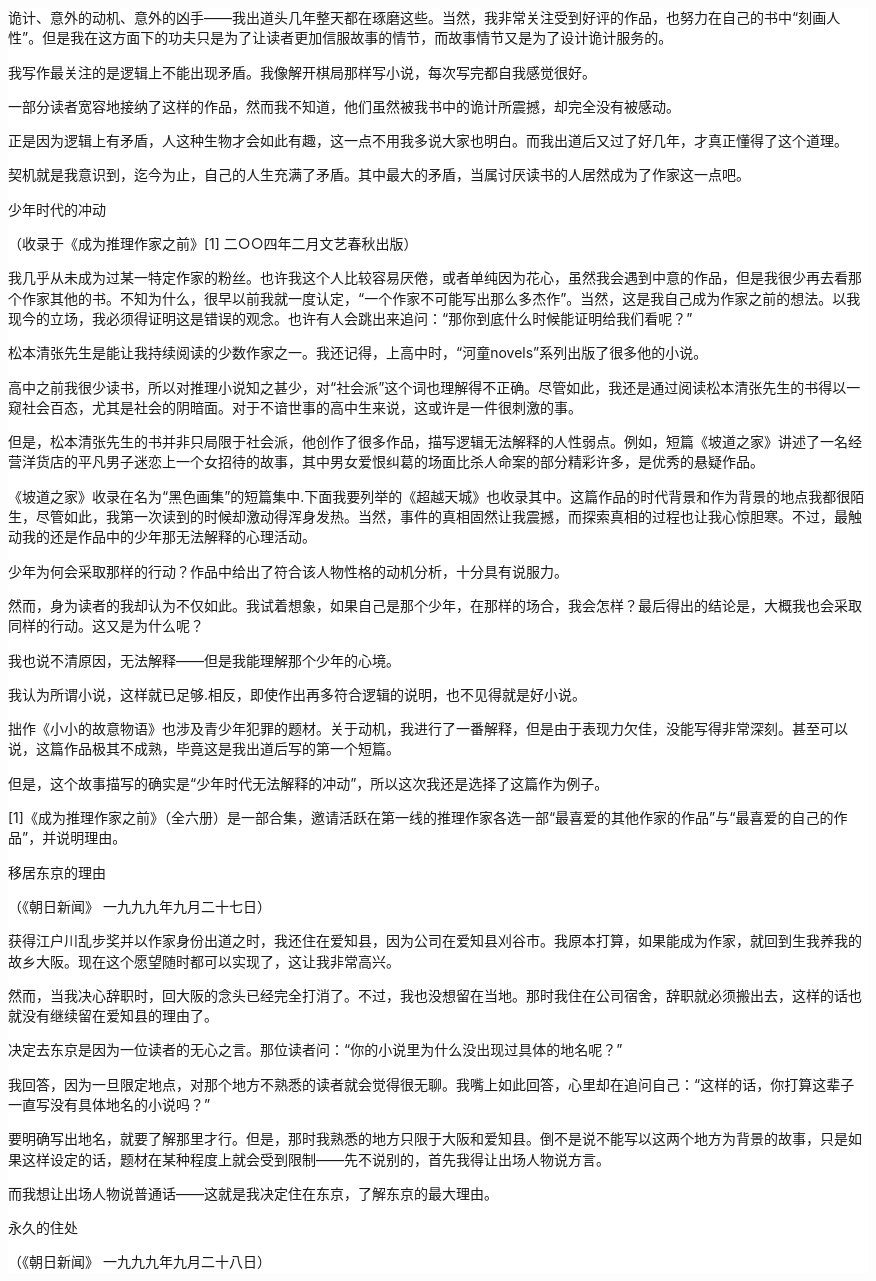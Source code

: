 诡计、意外的动机、意外的凶手——我出道头几年整天都在琢磨这些。当然，我非常关注受到好评的作品，也努力在自己的书中“刻画人性”。但是我在这方面下的功夫只是为了让读者更加信服故事的情节，而故事情节又是为了设计诡计服务的。

我写作最关注的是逻辑上不能出现矛盾。我像解开棋局那样写小说，每次写完都自我感觉很好。

一部分读者宽容地接纳了这样的作品，然而我不知道，他们虽然被我书中的诡计所震撼，却完全没有被感动。

正是因为逻辑上有矛盾，人这种生物才会如此有趣，这一点不用我多说大家也明白。而我出道后又过了好几年，才真正懂得了这个道理。

契机就是我意识到，迄今为止，自己的人生充满了矛盾。其中最大的矛盾，当属讨厌读书的人居然成为了作家这一点吧。

少年时代的冲动

（收录于《成为推理作家之前》[1] 二○○四年二月文艺春秋出版）

我几乎从未成为过某一特定作家的粉丝。也许我这个人比较容易厌倦，或者单纯因为花心，虽然我会遇到中意的作品，但是我很少再去看那个作家其他的书。不知为什么，很早以前我就一度认定，“一个作家不可能写出那么多杰作”。当然，这是我自己成为作家之前的想法。以我现今的立场，我必须得证明这是错误的观念。也许有人会跳出来追问：“那你到底什么时候能证明给我们看呢？”

松本清张先生是能让我持续阅读的少数作家之一。我还记得，上高中时，“河童novels”系列出版了很多他的小说。

高中之前我很少读书，所以对推理小说知之甚少，对“社会派”这个词也理解得不正确。尽管如此，我还是通过阅读松本清张先生的书得以一窥社会百态，尤其是社会的阴暗面。对于不谙世事的高中生来说，这或许是一件很刺激的事。

但是，松本清张先生的书并非只局限于社会派，他创作了很多作品，描写逻辑无法解释的人性弱点。例如，短篇《坡道之家》讲述了一名经营洋货店的平凡男子迷恋上一个女招待的故事，其中男女爱恨纠葛的场面比杀人命案的部分精彩许多，是优秀的悬疑作品。

《坡道之家》收录在名为“黑色画集”的短篇集中.下面我要列举的《超越天城》也收录其中。这篇作品的时代背景和作为背景的地点我都很陌生，尽管如此，我第一次读到的时候却激动得浑身发热。当然，事件的真相固然让我震撼，而探索真相的过程也让我心惊胆寒。不过，最触动我的还是作品中的少年那无法解释的心理活动。

少年为何会采取那样的行动？作品中给出了符合该人物性格的动机分析，十分具有说服力。

然而，身为读者的我却认为不仅如此。我试着想象，如果自己是那个少年，在那样的场合，我会怎样？最后得出的结论是，大概我也会采取同样的行动。这又是为什么呢？

我也说不清原因，无法解释——但是我能理解那个少年的心境。

我认为所谓小说，这样就已足够.相反，即使作出再多符合逻辑的说明，也不见得就是好小说。

拙作《小小的故意物语》也涉及青少年犯罪的题材。关于动机，我进行了一番解释，但是由于表现力欠佳，没能写得非常深刻。甚至可以说，这篇作品极其不成熟，毕竟这是我出道后写的第一个短篇。

但是，这个故事描写的确实是“少年时代无法解释的冲动”，所以这次我还是选择了这篇作为例子。

[1]《成为推理作家之前》（全六册）是一部合集，邀请活跃在第一线的推理作家各选一部“最喜爱的其他作家的作品”与“最喜爱的自己的作品”，并说明理由。

移居东京的理由

（《朝日新闻》 一九九九年九月二十七日）

获得江户川乱步奖并以作家身份出道之时，我还住在爱知县，因为公司在爱知县刈谷市。我原本打算，如果能成为作家，就回到生我养我的故乡大阪。现在这个愿望随时都可以实现了，这让我非常高兴。

然而，当我决心辞职时，回大阪的念头已经完全打消了。不过，我也没想留在当地。那时我住在公司宿舍，辞职就必须搬出去，这样的话也就没有继续留在爱知县的理由了。

决定去东京是因为一位读者的无心之言。那位读者问：“你的小说里为什么没出现过具体的地名呢？”

我回答，因为一旦限定地点，对那个地方不熟悉的读者就会觉得很无聊。我嘴上如此回答，心里却在追问自己：“这样的话，你打算这辈子一直写没有具体地名的小说吗？”

要明确写出地名，就要了解那里才行。但是，那时我熟悉的地方只限于大阪和爱知县。倒不是说不能写以这两个地方为背景的故事，只是如果这样设定的话，题材在某种程度上就会受到限制——先不说别的，首先我得让出场人物说方言。

而我想让出场人物说普通话——这就是我决定住在东京，了解东京的最大理由。

永久的住处

（《朝日新闻》 一九九九年九月二十八日）
